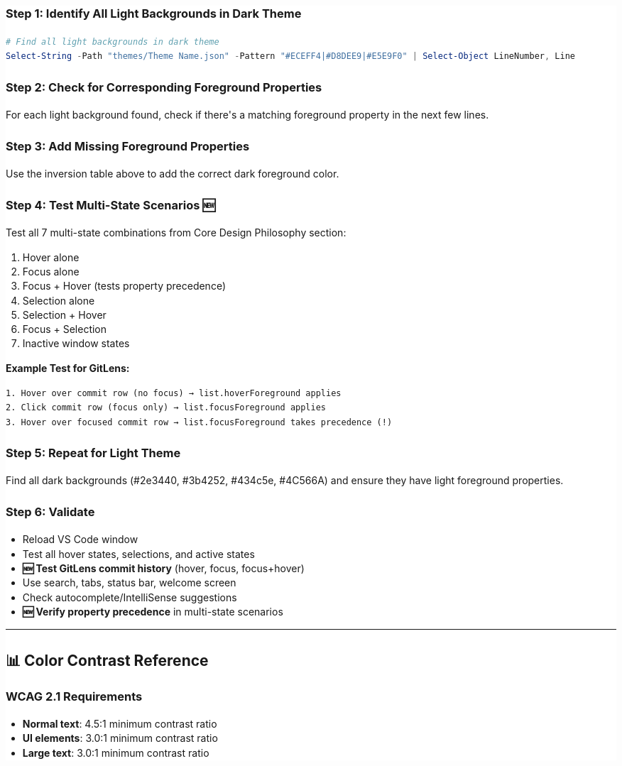 
### **Step 1: Identify All Light Backgrounds in Dark Theme**
```powershell
# Find all light backgrounds in dark theme
Select-String -Path "themes/Theme Name.json" -Pattern "#ECEFF4|#D8DEE9|#E5E9F0" | Select-Object LineNumber, Line
```

### **Step 2: Check for Corresponding Foreground Properties**
For each light background found, check if there's a matching foreground property in the next few lines.

### **Step 3: Add Missing Foreground Properties**
Use the inversion table above to add the correct dark foreground color.

### **Step 4: Test Multi-State Scenarios** 🆕
Test all 7 multi-state combinations from Core Design Philosophy section:
1. Hover alone
2. Focus alone  
3. Focus + Hover (tests property precedence)
4. Selection alone
5. Selection + Hover
6. Focus + Selection
7. Inactive window states

**Example Test for GitLens:**
```
1. Hover over commit row (no focus) → list.hoverForeground applies
2. Click commit row (focus only) → list.focusForeground applies
3. Hover over focused commit row → list.focusForeground takes precedence (!)
```

### **Step 5: Repeat for Light Theme**
Find all dark backgrounds (#2e3440, #3b4252, #434c5e, #4C566A) and ensure they have light foreground properties.

### **Step 6: Validate**
- Reload VS Code window
- Test all hover states, selections, and active states
- **🆕 Test GitLens commit history** (hover, focus, focus+hover)
- Use search, tabs, status bar, welcome screen
- Check autocomplete/IntelliSense suggestions
- **🆕 Verify property precedence** in multi-state scenarios

---

## 📊 Color Contrast Reference

### **WCAG 2.1 Requirements**
- **Normal text**: 4.5:1 minimum contrast ratio
- **UI elements**: 3.0:1 minimum contrast ratio
- **Large text**: 3.0:1 minimum contrast ratio

